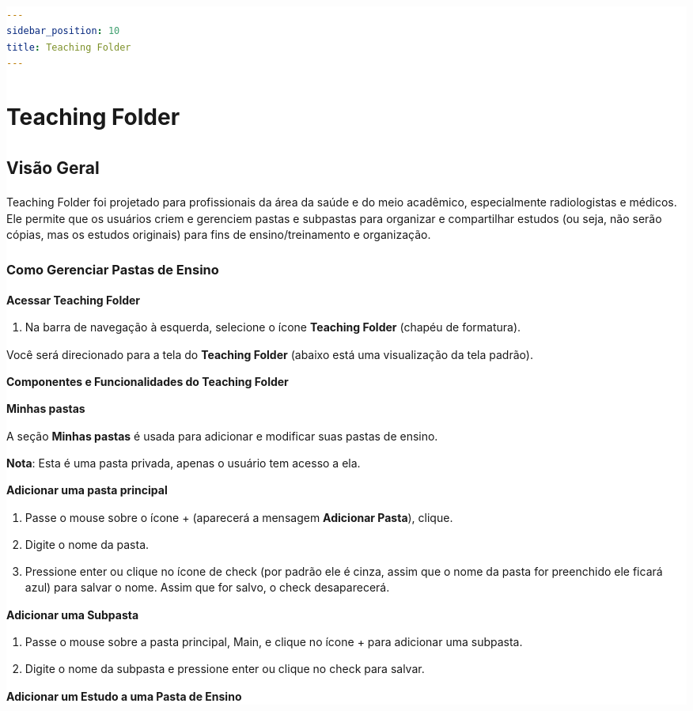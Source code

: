 ```yaml
---
sidebar_position: 10
title: Teaching Folder
---
```

# Teaching Folder

## Visão Geral

Teaching Folder foi projetado para profissionais da área da saúde e do meio acadêmico, especialmente radiologistas e médicos. Ele permite que os usuários criem e gerenciem pastas e subpastas para organizar e compartilhar estudos (ou seja, não serão cópias, mas os estudos originais) para fins de ensino/treinamento e organização.

### Como Gerenciar Pastas de Ensino

**Acessar Teaching Folder**

1.  Na barra de navegação à esquerda, selecione o ícone **Teaching Folder** (chapéu de formatura).

    

Você será direcionado para a tela do **Teaching Folder** (abaixo está uma visualização da tela padrão).

    

**Componentes e Funcionalidades do Teaching Folder**

**Minhas pastas**

A seção **Minhas pastas** é usada para adicionar e modificar suas pastas de ensino.

**Nota**: Esta é uma pasta privada, apenas o usuário tem acesso a ela.

**Adicionar uma pasta principal**

1.  Passe o mouse sobre o ícone + (aparecerá a mensagem **Adicionar Pasta**), clique.

    

2.  Digite o nome da pasta.

    

3.  Pressione enter ou clique no ícone de check (por padrão ele é cinza, assim que o nome da pasta for preenchido ele ficará azul) para salvar o nome. Assim que for salvo, o check desaparecerá.

**Adicionar uma Subpasta**

1.  Passe o mouse sobre a pasta principal, Main, e clique no ícone + para adicionar uma subpasta.

    

2.  Digite o nome da subpasta e pressione enter ou clique no check para salvar.

    

**Adicionar um Estudo a uma Pasta de Ensino**
